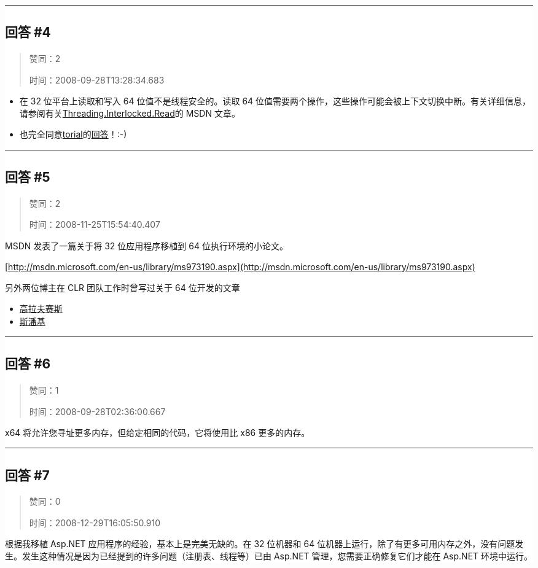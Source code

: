 * * *

## 回答 #4

> 赞同：2
> 
> 时间：2008-09-28T13:28:34.683

*   在 32 位平台上读取和写入 64 位值不是线程安全的。读取 64 位值需要两个操作，这些操作可能会被上下文切换中断。有关详细信息，请参阅有关[Threading.Interlocked.Read](http://msdn.microsoft.com/en-us/library/system.threading.interlocked.read.aspx)的 MSDN 文章。

*   也完全同意[torial](https://stackoverflow.com/users/13990/torial)的[回答](https://stackoverflow.com/questions/145026/are-there-any-considerations-needed-to-be-taken-running-your-net-program-on-x64#145108)！:-)

* * *

## 回答 #5

> 赞同：2
> 
> 时间：2008-11-25T15:54:40.407

MSDN 发表了一篇关于将 32 位应用程序移植到 64 位执行环境的小论文。

[http://msdn.microsoft.com/en-us/library/ms973190.aspx](http://msdn.microsoft.com/en-us/library/ms973190.aspx)

另外两位博主在 CLR 团队工作时曾写过关于 64 位开发的文章

*   [高拉夫赛斯](http://blogs.msdn.com/gauravseth/archive/tags/Visual+J_2300_+_2F00_+64-bit+computing/default.aspx)
*   [斯潘基](http://blogs.msdn.com/joshwil/archive/tags/Writing+code+targeted+at+64bit_2E00_/default.aspx)

* * *

## 回答 #6

> 赞同：1
> 
> 时间：2008-09-28T02:36:00.667

x64 将允许您寻址更多内存，但给定相同的代码，它将使用比 x86 更多的内存。

* * *

## 回答 #7

> 赞同：0
> 
> 时间：2008-12-29T16:05:50.910

根据我移植 Asp.NET 应用程序的经验，基本上是完美无缺的。在 32 位机器和 64 位机器上运行，除了有更多可用内存之外，没有问题发生。发生这种情况是因为已经提到的许多问题（注册表、线程等）已由 Asp.NET 管理，您需要正确修复它们才能在 Asp.NET 环境中运行。
